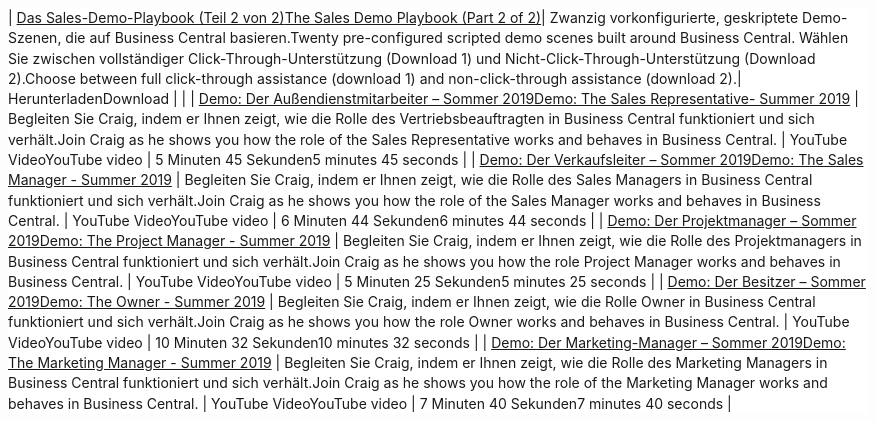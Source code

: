 | [<span data-ttu-id="dc4a6-177">Das Sales-Demo-Playbook (Teil 2 von 2)</span><span class="sxs-lookup"><span data-stu-id="dc4a6-177">The Sales Demo Playbook (Part 2 of 2)</span></span>](https://docs.microsoft.com/dynamics365-release-plan/2019wave2/)|  <span data-ttu-id="dc4a6-178">Zwanzig vorkonfigurierte, geskriptete Demo-Szenen, die auf Business Central basieren.</span><span class="sxs-lookup"><span data-stu-id="dc4a6-178">Twenty pre-configured scripted demo scenes built around Business Central.</span></span> <span data-ttu-id="dc4a6-179">Wählen Sie zwischen vollständiger Click-Through-Unterstützung (Download 1) und Nicht-Click-Through-Unterstützung (Download 2).</span><span class="sxs-lookup"><span data-stu-id="dc4a6-179">Choose between full click-through assistance (download 1) and non-click-through assistance (download 2).</span></span>| <span data-ttu-id="dc4a6-180">Herunterladen</span><span class="sxs-lookup"><span data-stu-id="dc4a6-180">Download</span></span> | |
| [<span data-ttu-id="dc4a6-181">Demo: Der Außendienstmitarbeiter – Sommer 2019</span><span class="sxs-lookup"><span data-stu-id="dc4a6-181">Demo: The Sales Representative- Summer 2019</span></span>](https://docs.microsoft.com/dynamics365-release-plan/2019wave2/) | <span data-ttu-id="dc4a6-182">Begleiten Sie Craig, indem er Ihnen zeigt, wie die Rolle des Vertriebsbeauftragten in Business Central funktioniert und sich verhält.</span><span class="sxs-lookup"><span data-stu-id="dc4a6-182">Join Craig as he shows you how the role of the Sales Representative works and behaves in Business Central.</span></span> | <span data-ttu-id="dc4a6-183">YouTube Video</span><span class="sxs-lookup"><span data-stu-id="dc4a6-183">YouTube video</span></span> | <span data-ttu-id="dc4a6-184">5 Minuten 45 Sekunden</span><span class="sxs-lookup"><span data-stu-id="dc4a6-184">5 minutes 45 seconds</span></span> |
| [<span data-ttu-id="dc4a6-185">Demo: Der Verkaufsleiter – Sommer 2019</span><span class="sxs-lookup"><span data-stu-id="dc4a6-185">Demo: The Sales Manager - Summer 2019</span></span>](https://docs.microsoft.com/dynamics365-release-plan/2019wave2/) | <span data-ttu-id="dc4a6-186">Begleiten Sie Craig, indem er Ihnen zeigt, wie die Rolle des Sales Managers in Business Central funktioniert und sich verhält.</span><span class="sxs-lookup"><span data-stu-id="dc4a6-186">Join Craig as he shows you how the role of the Sales Manager works and behaves in Business Central.</span></span> | <span data-ttu-id="dc4a6-187">YouTube Video</span><span class="sxs-lookup"><span data-stu-id="dc4a6-187">YouTube video</span></span> | <span data-ttu-id="dc4a6-188">6 Minuten 44 Sekunden</span><span class="sxs-lookup"><span data-stu-id="dc4a6-188">6 minutes 44 seconds</span></span> |
| [<span data-ttu-id="dc4a6-189">Demo: Der Projektmanager – Sommer 2019</span><span class="sxs-lookup"><span data-stu-id="dc4a6-189">Demo: The Project Manager - Summer 2019</span></span>](https://docs.microsoft.com/dynamics365-release-plan/2019wave2/) | <span data-ttu-id="dc4a6-190">Begleiten Sie Craig, indem er Ihnen zeigt, wie die Rolle des Projektmanagers in Business Central funktioniert und sich verhält.</span><span class="sxs-lookup"><span data-stu-id="dc4a6-190">Join Craig as he shows you how the role Project Manager works and behaves in Business Central.</span></span> | <span data-ttu-id="dc4a6-191">YouTube Video</span><span class="sxs-lookup"><span data-stu-id="dc4a6-191">YouTube video</span></span> | <span data-ttu-id="dc4a6-192">5 Minuten 25 Sekunden</span><span class="sxs-lookup"><span data-stu-id="dc4a6-192">5 minutes 25 seconds</span></span> |
| [<span data-ttu-id="dc4a6-193">Demo: Der Besitzer – Sommer 2019</span><span class="sxs-lookup"><span data-stu-id="dc4a6-193">Demo: The Owner - Summer 2019</span></span>](https://mbspartner.microsoft.com/secure/coursematerials/D365/Standalone/Dynamics_365_Business_Central_-_PARTNER_SALES_PLAYBOOK_Fall_2018_-_w_CLICK_ASSISTANCE.pptx) | <span data-ttu-id="dc4a6-194">Begleiten Sie Craig, indem er Ihnen zeigt, wie die Rolle Owner in Business Central funktioniert und sich verhält.</span><span class="sxs-lookup"><span data-stu-id="dc4a6-194">Join Craig as he shows you how the role Owner works and behaves in Business Central.</span></span> | <span data-ttu-id="dc4a6-195">YouTube Video</span><span class="sxs-lookup"><span data-stu-id="dc4a6-195">YouTube video</span></span> | <span data-ttu-id="dc4a6-196">10 Minuten 32 Sekunden</span><span class="sxs-lookup"><span data-stu-id="dc4a6-196">10 minutes 32 seconds</span></span> |
| [<span data-ttu-id="dc4a6-197">Demo: Der Marketing-Manager – Sommer 2019</span><span class="sxs-lookup"><span data-stu-id="dc4a6-197">Demo: The Marketing Manager - Summer 2019</span></span>](https://youtu.be/iEtUbitWz4o) | <span data-ttu-id="dc4a6-198">Begleiten Sie Craig, indem er Ihnen zeigt, wie die Rolle des Marketing Managers in Business Central funktioniert und sich verhält.</span><span class="sxs-lookup"><span data-stu-id="dc4a6-198">Join Craig as he shows you how the role of the Marketing Manager works and behaves in Business Central.</span></span> | <span data-ttu-id="dc4a6-199">YouTube Video</span><span class="sxs-lookup"><span data-stu-id="dc4a6-199">YouTube video</span></span> | <span data-ttu-id="dc4a6-200">7 Minuten 40 Sekunden</span><span class="sxs-lookup"><span data-stu-id="dc4a6-200">7 minutes 40 seconds</span></span> |